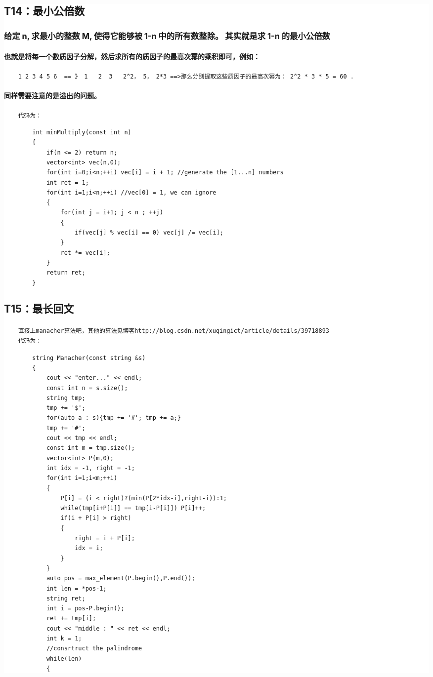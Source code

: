 ## T14：最小公倍数
### 给定 n, 求最小的整数 M, 使得它能够被 1-n 中的所有数整除。 其实就是求 1-n 的最小公倍数
#### 也就是将每一个数质因子分解，然后求所有的质因子的最高次幂的乘积即可，例如：
        1 2 3 4 5 6  == 》 1   2  3   2^2， 5， 2*3 ==>那么分别提取这些质因子的最高次幂为： 2^2 * 3 * 5 = 60 .
#### 同样需要注意的是溢出的问题。
        代码为：
```
        int minMultiply(const int n)
        {
            if(n <= 2) return n;
            vector<int> vec(n,0);
            for(int i=0;i<n;++i) vec[i] = i + 1; //generate the [1...n] numbers
            int ret = 1;
            for(int i=1;i<n;++i) //vec[0] = 1, we can ignore
            {
                for(int j = i+1; j < n ; ++j)
                {
                    if(vec[j] % vec[i] == 0) vec[j] /= vec[i];
                }
                ret *= vec[i];
            }
            return ret;
        }
```

## T15：最长回文
        直接上manacher算法吧，其他的算法见博客http://blog.csdn.net/xuqingict/article/details/39718893
        代码为：
```
        string Manacher(const string &s)
        {
            cout << "enter..." << endl;
            const int n = s.size();
            string tmp;
            tmp += '$';
            for(auto a : s){tmp += '#'; tmp += a;}
            tmp += '#';
            cout << tmp << endl;
            const int m = tmp.size();
            vector<int> P(m,0);
            int idx = -1, right = -1;
            for(int i=1;i<m;++i)
            {
                P[i] = (i < right)?(min(P[2*idx-i],right-i)):1;
                while(tmp[i+P[i]] == tmp[i-P[i]]) P[i]++;
                if(i + P[i] > right)
                {
                    right = i + P[i];
                    idx = i;
                }
            }
            auto pos = max_element(P.begin(),P.end());
            int len = *pos-1;
            string ret;
            int i = pos-P.begin();
            ret += tmp[i];
            cout << "middle : " << ret << endl;
            int k = 1;
            //consrtruct the palindrome
            while(len)
            {
```
